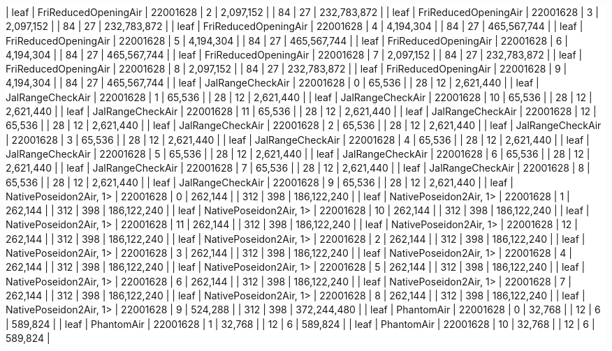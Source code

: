 | leaf | FriReducedOpeningAir | 22001628 | 2 | 2,097,152 |  | 84 | 27 | 232,783,872 | 
| leaf | FriReducedOpeningAir | 22001628 | 3 | 2,097,152 |  | 84 | 27 | 232,783,872 | 
| leaf | FriReducedOpeningAir | 22001628 | 4 | 4,194,304 |  | 84 | 27 | 465,567,744 | 
| leaf | FriReducedOpeningAir | 22001628 | 5 | 4,194,304 |  | 84 | 27 | 465,567,744 | 
| leaf | FriReducedOpeningAir | 22001628 | 6 | 4,194,304 |  | 84 | 27 | 465,567,744 | 
| leaf | FriReducedOpeningAir | 22001628 | 7 | 2,097,152 |  | 84 | 27 | 232,783,872 | 
| leaf | FriReducedOpeningAir | 22001628 | 8 | 2,097,152 |  | 84 | 27 | 232,783,872 | 
| leaf | FriReducedOpeningAir | 22001628 | 9 | 4,194,304 |  | 84 | 27 | 465,567,744 | 
| leaf | JalRangeCheckAir | 22001628 | 0 | 65,536 |  | 28 | 12 | 2,621,440 | 
| leaf | JalRangeCheckAir | 22001628 | 1 | 65,536 |  | 28 | 12 | 2,621,440 | 
| leaf | JalRangeCheckAir | 22001628 | 10 | 65,536 |  | 28 | 12 | 2,621,440 | 
| leaf | JalRangeCheckAir | 22001628 | 11 | 65,536 |  | 28 | 12 | 2,621,440 | 
| leaf | JalRangeCheckAir | 22001628 | 12 | 65,536 |  | 28 | 12 | 2,621,440 | 
| leaf | JalRangeCheckAir | 22001628 | 2 | 65,536 |  | 28 | 12 | 2,621,440 | 
| leaf | JalRangeCheckAir | 22001628 | 3 | 65,536 |  | 28 | 12 | 2,621,440 | 
| leaf | JalRangeCheckAir | 22001628 | 4 | 65,536 |  | 28 | 12 | 2,621,440 | 
| leaf | JalRangeCheckAir | 22001628 | 5 | 65,536 |  | 28 | 12 | 2,621,440 | 
| leaf | JalRangeCheckAir | 22001628 | 6 | 65,536 |  | 28 | 12 | 2,621,440 | 
| leaf | JalRangeCheckAir | 22001628 | 7 | 65,536 |  | 28 | 12 | 2,621,440 | 
| leaf | JalRangeCheckAir | 22001628 | 8 | 65,536 |  | 28 | 12 | 2,621,440 | 
| leaf | JalRangeCheckAir | 22001628 | 9 | 65,536 |  | 28 | 12 | 2,621,440 | 
| leaf | NativePoseidon2Air<BabyBearParameters>, 1> | 22001628 | 0 | 262,144 |  | 312 | 398 | 186,122,240 | 
| leaf | NativePoseidon2Air<BabyBearParameters>, 1> | 22001628 | 1 | 262,144 |  | 312 | 398 | 186,122,240 | 
| leaf | NativePoseidon2Air<BabyBearParameters>, 1> | 22001628 | 10 | 262,144 |  | 312 | 398 | 186,122,240 | 
| leaf | NativePoseidon2Air<BabyBearParameters>, 1> | 22001628 | 11 | 262,144 |  | 312 | 398 | 186,122,240 | 
| leaf | NativePoseidon2Air<BabyBearParameters>, 1> | 22001628 | 12 | 262,144 |  | 312 | 398 | 186,122,240 | 
| leaf | NativePoseidon2Air<BabyBearParameters>, 1> | 22001628 | 2 | 262,144 |  | 312 | 398 | 186,122,240 | 
| leaf | NativePoseidon2Air<BabyBearParameters>, 1> | 22001628 | 3 | 262,144 |  | 312 | 398 | 186,122,240 | 
| leaf | NativePoseidon2Air<BabyBearParameters>, 1> | 22001628 | 4 | 262,144 |  | 312 | 398 | 186,122,240 | 
| leaf | NativePoseidon2Air<BabyBearParameters>, 1> | 22001628 | 5 | 262,144 |  | 312 | 398 | 186,122,240 | 
| leaf | NativePoseidon2Air<BabyBearParameters>, 1> | 22001628 | 6 | 262,144 |  | 312 | 398 | 186,122,240 | 
| leaf | NativePoseidon2Air<BabyBearParameters>, 1> | 22001628 | 7 | 262,144 |  | 312 | 398 | 186,122,240 | 
| leaf | NativePoseidon2Air<BabyBearParameters>, 1> | 22001628 | 8 | 262,144 |  | 312 | 398 | 186,122,240 | 
| leaf | NativePoseidon2Air<BabyBearParameters>, 1> | 22001628 | 9 | 524,288 |  | 312 | 398 | 372,244,480 | 
| leaf | PhantomAir | 22001628 | 0 | 32,768 |  | 12 | 6 | 589,824 | 
| leaf | PhantomAir | 22001628 | 1 | 32,768 |  | 12 | 6 | 589,824 | 
| leaf | PhantomAir | 22001628 | 10 | 32,768 |  | 12 | 6 | 589,824 | 